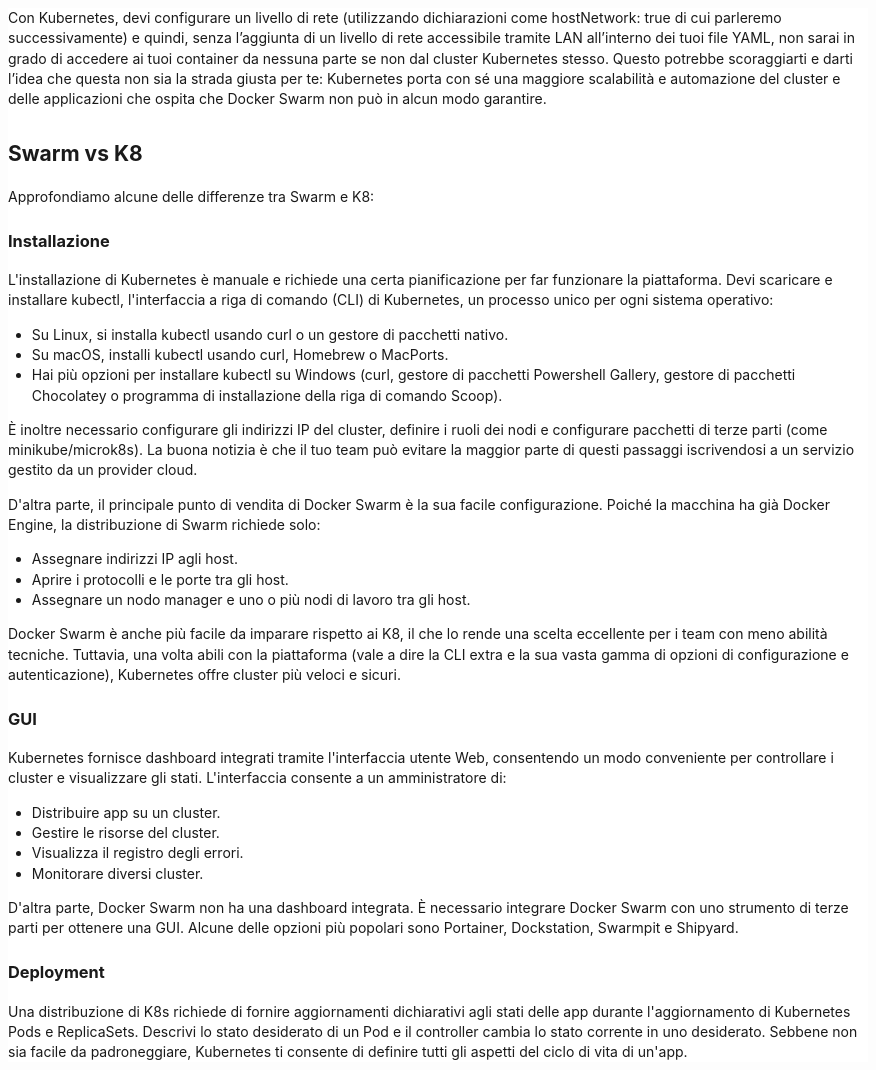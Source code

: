 Con Kubernetes, devi configurare un livello di rete (utilizzando dichiarazioni come hostNetwork: true di cui parleremo successivamente) e quindi, senza l’aggiunta di un livello di rete accessibile tramite LAN all’interno dei tuoi file YAML, non sarai in grado di accedere ai tuoi container da nessuna parte se non dal cluster Kubernetes stesso. Questo potrebbe scoraggiarti e darti l’idea che questa non sia la strada giusta per te: Kubernetes porta con sé una maggiore scalabilità e automazione del cluster e delle applicazioni che ospita che Docker Swarm non può in alcun modo garantire.

## Swarm vs K8

Approfondiamo alcune delle differenze tra Swarm e K8:
### Installazione

L'installazione di Kubernetes è manuale e richiede una certa pianificazione per far funzionare la piattaforma. Devi scaricare e installare kubectl, l'interfaccia a riga di comando (CLI) di Kubernetes, un processo unico per ogni sistema operativo:

- Su Linux, si installa kubectl usando curl o un gestore di pacchetti nativo.
- Su macOS, installi kubectl usando curl, Homebrew o MacPorts.
- Hai più opzioni per installare kubectl su Windows (curl, gestore di pacchetti Powershell Gallery, gestore di pacchetti Chocolatey o programma di installazione della riga di comando Scoop).

È inoltre necessario configurare gli indirizzi IP del cluster, definire i ruoli dei nodi e configurare pacchetti di terze parti (come minikube/microk8s). La buona notizia è che il tuo team può evitare la maggior parte di questi passaggi iscrivendosi a un servizio gestito da un provider cloud.

D'altra parte, il principale punto di vendita di Docker Swarm è la sua facile configurazione. Poiché la macchina ha già Docker Engine, la distribuzione di Swarm richiede solo:

- Assegnare indirizzi IP agli host.
- Aprire i protocolli e le porte tra gli host.
- Assegnare un nodo manager e uno o più nodi di lavoro tra gli host.

Docker Swarm è anche più facile da imparare rispetto ai K8, il che lo rende una scelta eccellente per i team con meno abilità tecniche. Tuttavia, una volta abili con la piattaforma (vale a dire la CLI extra e la sua vasta gamma di opzioni di configurazione e autenticazione), Kubernetes offre cluster più veloci e sicuri.
### GUI

Kubernetes fornisce dashboard integrati tramite l'interfaccia utente Web, consentendo un modo conveniente per controllare i cluster e visualizzare gli stati. L'interfaccia consente a un amministratore di:
- Distribuire app su un cluster.
- Gestire le risorse del cluster.
- Visualizza il registro degli errori.
- Monitorare diversi cluster.

D'altra parte, Docker Swarm non ha una dashboard integrata. È necessario integrare Docker Swarm con uno strumento di terze parti per ottenere una GUI. Alcune delle opzioni più popolari sono Portainer, Dockstation, Swarmpit e Shipyard.
### Deployment 

Una distribuzione di K8s richiede di fornire aggiornamenti dichiarativi agli stati delle app durante l'aggiornamento di Kubernetes Pods e ReplicaSets. Descrivi lo stato desiderato di un Pod e il controller cambia lo stato corrente in uno desiderato. Sebbene non sia facile da padroneggiare, Kubernetes ti consente di definire tutti gli aspetti del ciclo di vita di un'app.
